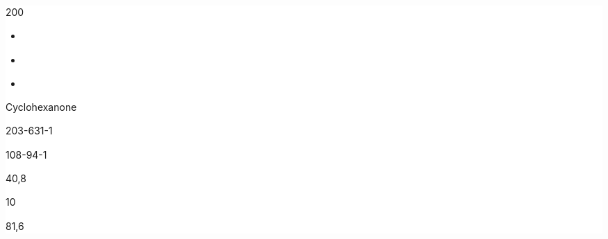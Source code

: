 200

</td>
      <td width="46">

</td>
      <td width="52">

-

</td>
      <td width="45">

-

</td>
      <td width="44">

</td>
      <td width="94">

-

</td>
      <td width="67">

</td>
    </tr>
    <tr>
      <td valign="top" width="94">

Cyclohexanone 

</td>
      <td width="73">

203-631-1

</td>
      <td width="67">

108-94-1

</td>
      <td width="54">

40,8

</td>
      <td width="58">

10

</td>
      <td width="46">

</td>
      <td width="52">

81,6

